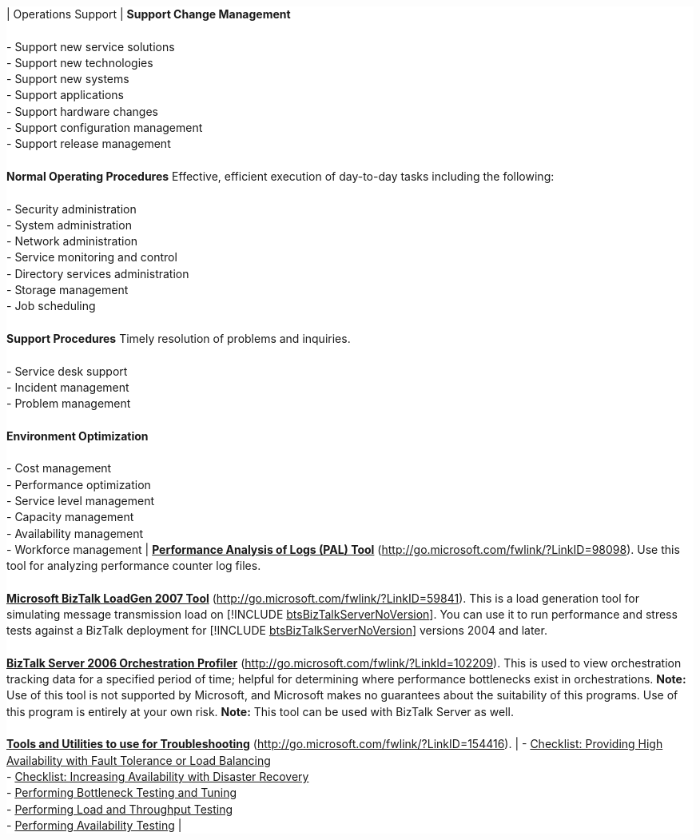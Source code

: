 |                                        Operations Support                                         | <strong>Support Change Management</strong><br /><br /> -   Support new service solutions<br />-   Support new technologies<br />-   Support new systems<br />-   Support applications<br />-   Support hardware changes<br />-   Support configuration management<br />-   Support release management<br /><br /> <strong>Normal Operating Procedures</strong> Effective, efficient execution of day-to-day tasks including the following:<br /><br /> -   Security administration<br />-   System administration<br />-   Network administration<br />-   Service monitoring and control<br />-   Directory services administration<br />-   Storage management<br />-   Job scheduling<br /><br /> <strong>Support Procedures</strong> Timely resolution of problems and inquiries.<br /><br /> -   Service desk support<br />-   Incident management<br />-   Problem management<br /><br /> <strong>Environment Optimization</strong><br /><br /> -   Cost management<br />-   Performance optimization<br />-   Service level management<br />-   Capacity management<br />-   Availability management<br />-   Workforce management |                                                                                                                                                                                                                                                                                                                                                                                                                                                                                     <strong><a href="http://go.microsoft.com/fwlink/?LinkID=98098" data-raw-source="[Performance Analysis of Logs (PAL) Tool](http://go.microsoft.com/fwlink/?LinkID=98098)">Performance Analysis of Logs (PAL) Tool</a></strong>  (<http://go.microsoft.com/fwlink/?LinkID=98098>). Use this tool for analyzing performance counter log files.<br /><br /> <strong><a href="http://go.microsoft.com/fwlink/?LinkID=59841" data-raw-source="[Microsoft BizTalk LoadGen 2007 Tool](http://go.microsoft.com/fwlink/?LinkID=59841)">Microsoft BizTalk LoadGen 2007 Tool</a></strong>  (<http://go.microsoft.com/fwlink/?LinkID=59841>). This is a load generation tool for simulating message transmission load on [!INCLUDE [btsBizTalkServerNoVersion](../includes/btsbiztalkservernoversion-md.md)]. You can use it to run performance and stress tests against a BizTalk deployment for [!INCLUDE [btsBizTalkServerNoVersion](../includes/btsbiztalkservernoversion-md.md)] versions 2004 and later.<br /><br /> <strong><a href="http://go.microsoft.com/fwlink/?LinkId=102209" data-raw-source="[BizTalk Server 2006 Orchestration Profiler](http://go.microsoft.com/fwlink/?LinkId=102209)">BizTalk Server 2006 Orchestration Profiler</a></strong>  (<http://go.microsoft.com/fwlink/?LinkId=102209>). This is used to view orchestration tracking data for a specified period of time; helpful for determining where performance bottlenecks exist in orchestrations. <strong>Note:</strong>  Use of this tool is not supported by Microsoft, and Microsoft makes no guarantees about the suitability of this programs. Use of this program is entirely at your own risk. <strong>Note:</strong>  This tool can be used with BizTalk Server as well. <br /><br /> <strong><a href="http://go.microsoft.com/fwlink/?LinkID=154416" data-raw-source="[Tools and Utilities to use for Troubleshooting](http://go.microsoft.com/fwlink/?LinkID=154416)">Tools and Utilities to use for Troubleshooting</a></strong>  (<http://go.microsoft.com/fwlink/?LinkID=154416>).                                                                                                                                                                                                                                                                                                                                                                                                                                                                                      | -   [Checklist: Providing High Availability with Fault Tolerance or Load Balancing](../technical-guides/checklist-providing-high-availability-with-fault-tolerance-or-load-balancing.md)<br />-   [Checklist: Increasing Availability with Disaster Recovery](../technical-guides/checklist-increasing-availability-with-disaster-recovery.md)<br />-   [Performing Bottleneck Testing and Tuning](../technical-guides/performing-bottleneck-testing-and-tuning.md)<br />-   [Performing Load and Throughput Testing](../technical-guides/performing-load-and-throughput-testing.md)<br />-   [Performing Availability Testing](../technical-guides/performing-availability-testing.md) |